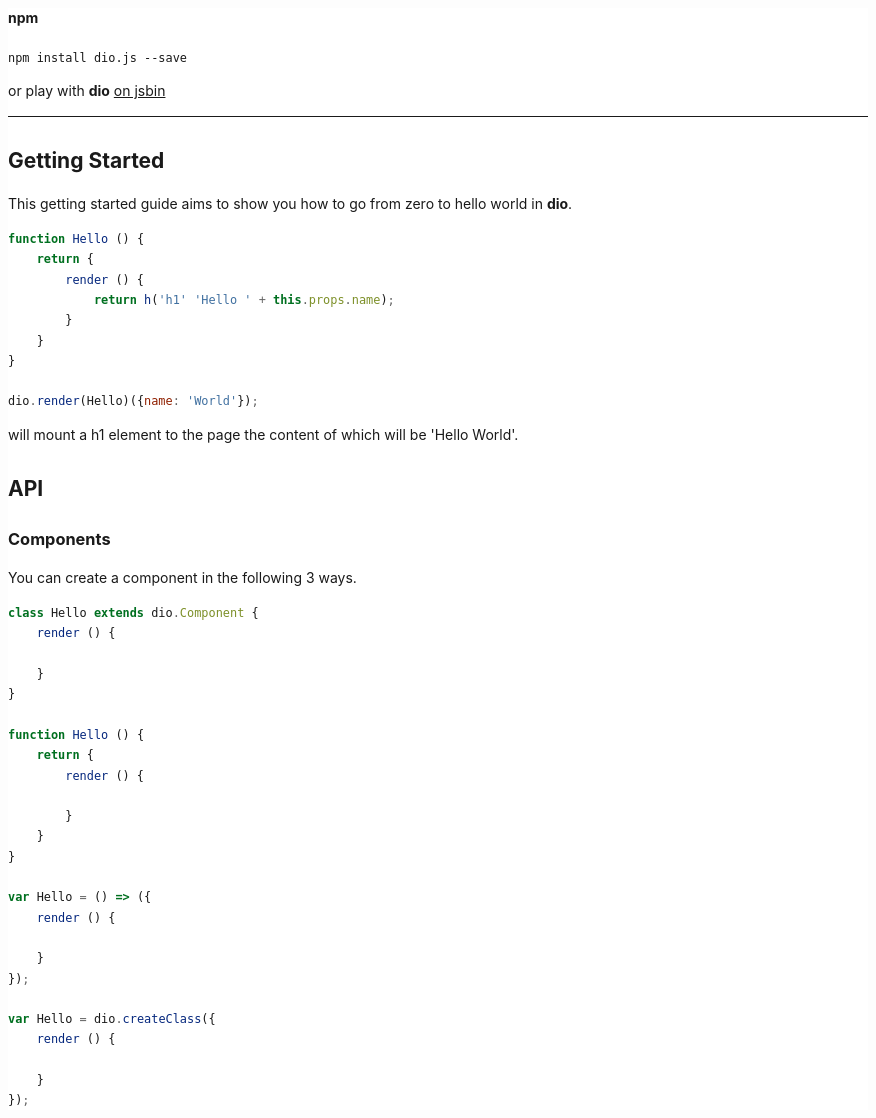 #### npm

```
npm install dio.js --save
```

or play with **dio** [on jsbin](http://jsbin.com/lobavo/edit?js,output)

---

## Getting Started

This getting started guide aims to show you how to go from zero to hello world in **dio**.

```javascript
function Hello () {
	return {
		render () {
			return h('h1' 'Hello ' + this.props.name);
		}
	}
}

dio.render(Hello)({name: 'World'});
```

will mount a h1 element to the page the content of which will be 'Hello World'.

## API

### Components

You can create a component in the following 3 ways.

```javascript
class Hello extends dio.Component {
	render () {
		
	}
}

function Hello () {
	return {
		render () {
		
		}
	}
}

var Hello = () => ({
	render () {
	
	}
});

var Hello = dio.createClass({
	render () {

	}
});
```

